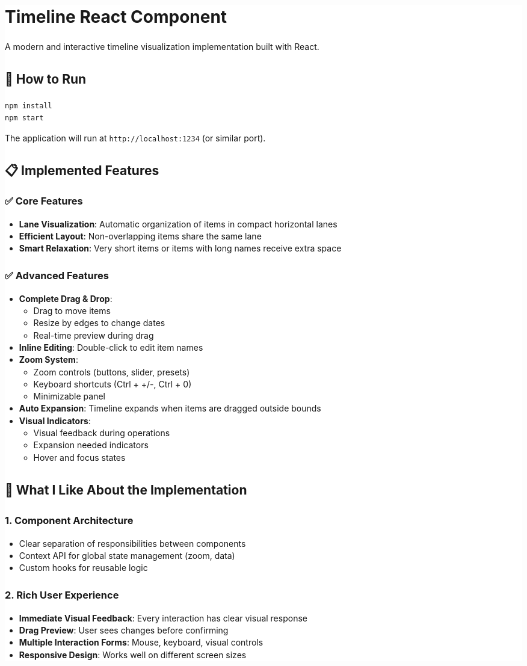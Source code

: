 # Timeline React Component

A modern and interactive timeline visualization implementation built with React.

## 🚀 How to Run

```bash
npm install
npm start
```

The application will run at `http://localhost:1234` (or similar port).

## 📋 Implemented Features

### ✅ Core Features

- **Lane Visualization**: Automatic organization of items in compact horizontal lanes
- **Efficient Layout**: Non-overlapping items share the same lane
- **Smart Relaxation**: Very short items or items with long names receive extra space

### ✅ Advanced Features

- **Complete Drag & Drop**:
  - Drag to move items
  - Resize by edges to change dates
  - Real-time preview during drag
- **Inline Editing**: Double-click to edit item names
- **Zoom System**:
  - Zoom controls (buttons, slider, presets)
  - Keyboard shortcuts (Ctrl + +/-, Ctrl + 0)
  - Minimizable panel
- **Auto Expansion**: Timeline expands when items are dragged outside bounds
- **Visual Indicators**:
  - Visual feedback during operations
  - Expansion needed indicators
  - Hover and focus states

## 🎨 What I Like About the Implementation

### **1. Component Architecture**

- Clear separation of responsibilities between components
- Context API for global state management (zoom, data)
- Custom hooks for reusable logic

### **2. Rich User Experience**

- **Immediate Visual Feedback**: Every interaction has clear visual response
- **Drag Preview**: User sees changes before confirming
- **Multiple Interaction Forms**: Mouse, keyboard, visual controls
- **Responsive Design**: Works well on different screen sizes
